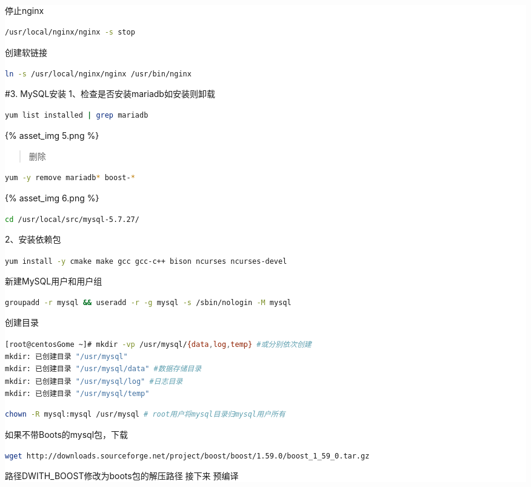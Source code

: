 
停止nginx
```bash
/usr/local/nginx/nginx -s stop
```

创建软链接
```bash
ln -s /usr/local/nginx/nginx /usr/bin/nginx
```



#3. MySQL安装
1、检查是否安装mariadb如安装则卸载
```bash
yum list installed | grep mariadb 
```
{% asset_img 5.png  %}

>删除
```bash
yum -y remove mariadb* boost-*
```
{% asset_img 6.png  %}

```bash
cd /usr/local/src/mysql-5.7.27/
```

2、安装依赖包
```bash
yum install -y cmake make gcc gcc-c++ bison ncurses ncurses-devel
```

新建MySQL用户和用户组
```bash
groupadd -r mysql && useradd -r -g mysql -s /sbin/nologin -M mysql 
```

创建目录
```bash
[root@centosGome ~]# mkdir -vp /usr/mysql/{data,log,temp} #或分别依次创建
mkdir: 已创建目录 "/usr/mysql"
mkdir: 已创建目录 "/usr/mysql/data" #数据存储目录
mkdir: 已创建目录 "/usr/mysql/log" #日志目录
mkdir: 已创建目录 "/usr/mysql/temp"
```

```bash
chown -R mysql:mysql /usr/mysql # root用户将mysql目录归mysql用户所有
```

如果不带Boots的mysql包，下载
```bash
wget http://downloads.sourceforge.net/project/boost/boost/1.59.0/boost_1_59_0.tar.gz
```

路径DWITH_BOOST修改为boots包的解压路径
接下来 预编译

